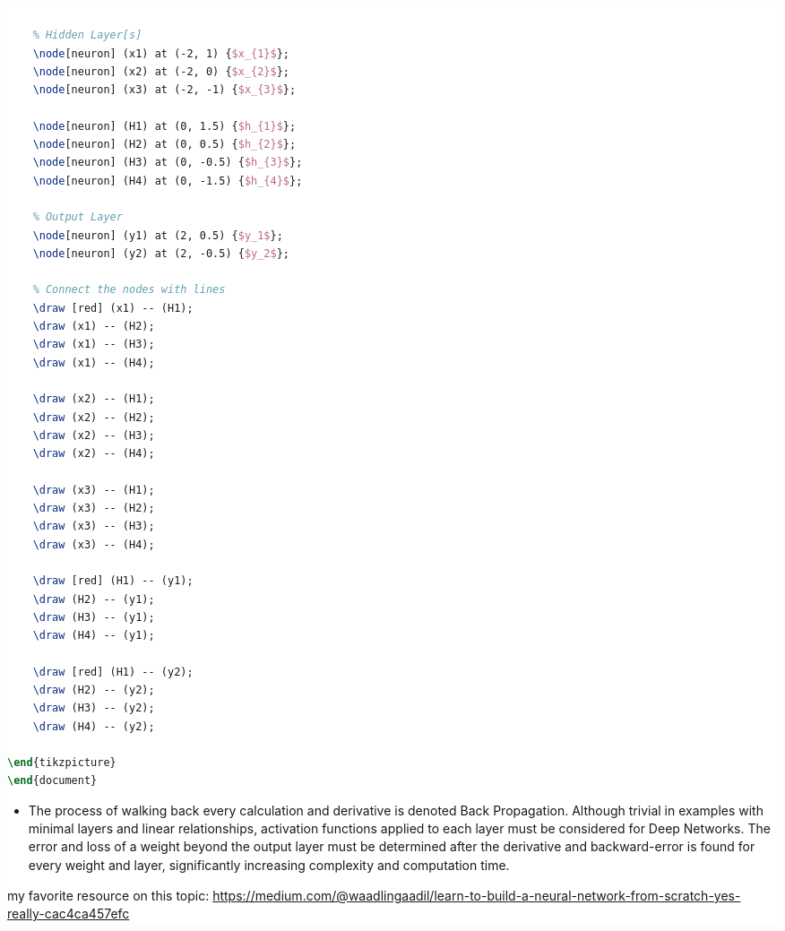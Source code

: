 ```tikz

    % Hidden Layer[s]
    \node[neuron] (x1) at (-2, 1) {$x_{1}$};
    \node[neuron] (x2) at (-2, 0) {$x_{2}$};
    \node[neuron] (x3) at (-2, -1) {$x_{3}$};

    \node[neuron] (H1) at (0, 1.5) {$h_{1}$};
    \node[neuron] (H2) at (0, 0.5) {$h_{2}$};
    \node[neuron] (H3) at (0, -0.5) {$h_{3}$};
    \node[neuron] (H4) at (0, -1.5) {$h_{4}$};

    % Output Layer
    \node[neuron] (y1) at (2, 0.5) {$y_1$};
    \node[neuron] (y2) at (2, -0.5) {$y_2$};

    % Connect the nodes with lines
    \draw [red] (x1) -- (H1);
    \draw (x1) -- (H2);
    \draw (x1) -- (H3);
    \draw (x1) -- (H4);

    \draw (x2) -- (H1);
    \draw (x2) -- (H2);
    \draw (x2) -- (H3);
    \draw (x2) -- (H4);

    \draw (x3) -- (H1);
    \draw (x3) -- (H2);
    \draw (x3) -- (H3);
    \draw (x3) -- (H4);

    \draw [red] (H1) -- (y1);
    \draw (H2) -- (y1);
    \draw (H3) -- (y1);
    \draw (H4) -- (y1);

    \draw [red] (H1) -- (y2);
    \draw (H2) -- (y2);
    \draw (H3) -- (y2);
    \draw (H4) -- (y2);

\end{tikzpicture}
\end{document}
```
-
	The process of walking back every calculation and derivative is denoted Back Propagation. Although trivial in examples with minimal layers and linear relationships, activation functions applied to each layer must be considered for Deep Networks. The error and loss of a weight beyond the output layer must be determined after the derivative and backward-error is found for every weight and layer, significantly increasing complexity and computation time.

my favorite resource on this topic:
https://medium.com/@waadlingaadil/learn-to-build-a-neural-network-from-scratch-yes-really-cac4ca457efc